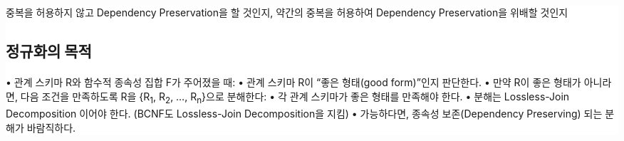 중복을 허용하지 않고 Dependency Preservation을 할 것인지, 약간의 중복을 허용하여 Dependency Preservation을 위배할 것인지
## 정규화의 목적
•	관계 스키마 R와 함수적 종속성 집합 F가 주어졌을 때:
•	관계 스키마 R이 “좋은 형태(good form)”인지 판단한다.
•	만약 R이 좋은 형태가 아니라면, 다음 조건을 만족하도록 R을 \{R<sub>1</sub>, R<sub>2</sub>, …, R<sub>n</sub>\}으로 분해한다:
	•	각 관계 스키마가 좋은 형태를 만족해야 한다.
	•	분해는 Lossless-Join Decomposition 이어야 한다. (BCNF도 Lossless-Join Decomposition을 지킴)
	•	가능하다면, 종속성 보존(Dependency Preserving) 되는 분해가 바람직하다.